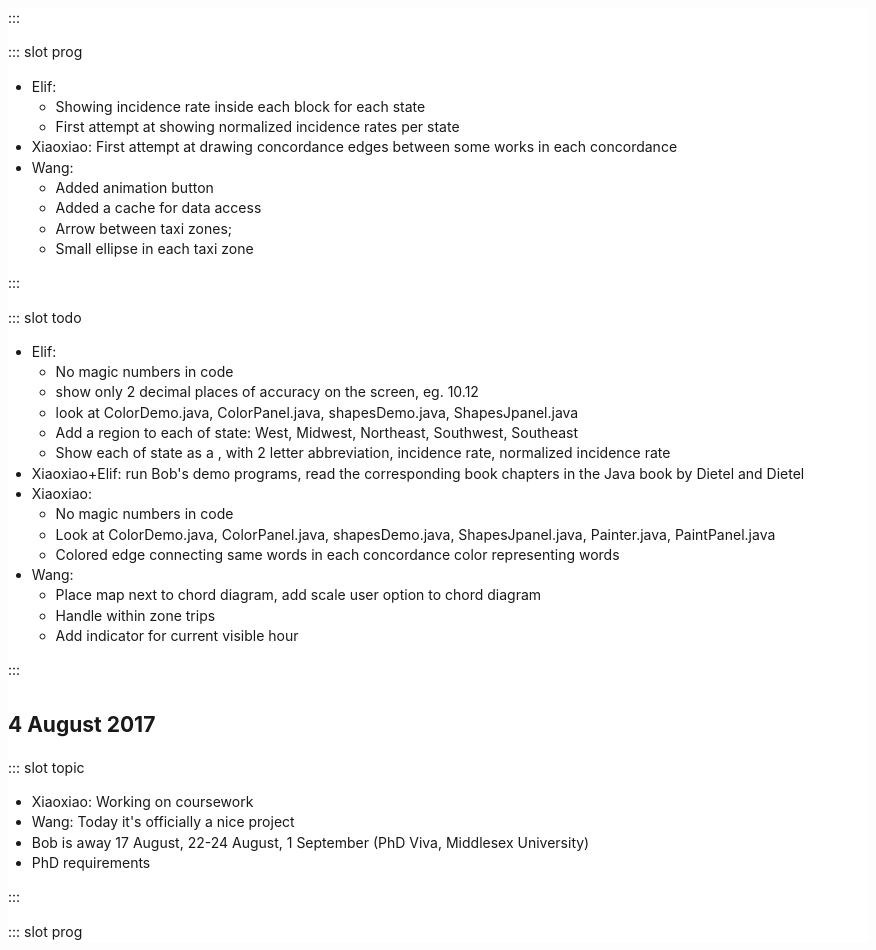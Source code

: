 :::

::: slot prog

- Elif:
  - Showing incidence rate inside each block for each state
  - First attempt at showing normalized incidence rates per state
- Xiaoxiao: First attempt at drawing concordance edges between some works in each concordance
- Wang:
  - Added animation button
  - Added a cache for data access
  - Arrow between taxi zones;
  - Small ellipse in each taxi zone

:::

::: slot todo

- Elif:
  - No magic numbers in code
  - show only 2 decimal places of accuracy on the screen, eg. 10.12
  - look at ColorDemo.java, ColorPanel.java, shapesDemo.java, ShapesJpanel.java
  - Add a region to each of state: West, Midwest, Northeast, Southwest, Southeast
  - Show each of state as a , with 2 letter abbreviation, incidence rate, normalized incidence rate
- Xiaoxiao+Elif: run Bob's demo programs, read the corresponding book chapters in the Java book by Dietel and Dietel
- Xiaoxiao:
  - No magic numbers in code
  - Look at ColorDemo.java, ColorPanel.java, shapesDemo.java, ShapesJpanel.java, Painter.java, PaintPanel.java
  - Colored edge connecting same words in each concordance color representing words
- Wang:
  - Place map next to chord diagram, add scale user option to chord diagram
  - Handle within zone trips
  - Add indicator for current visible hour

:::

</Meeting>

## 4 August 2017

<Meeting members="Bob, Elif, Xiaoxiao, Wang" date="4 August 2017 13:00" nextDate="11 August 2017 13:00">

::: slot topic

- Xiaoxiao: Working on coursework
- Wang: Today it's officially a nice project
- Bob is away 17 August, 22-24 August, 1 September (PhD Viva, Middlesex University)
- PhD requirements  

:::

::: slot prog
